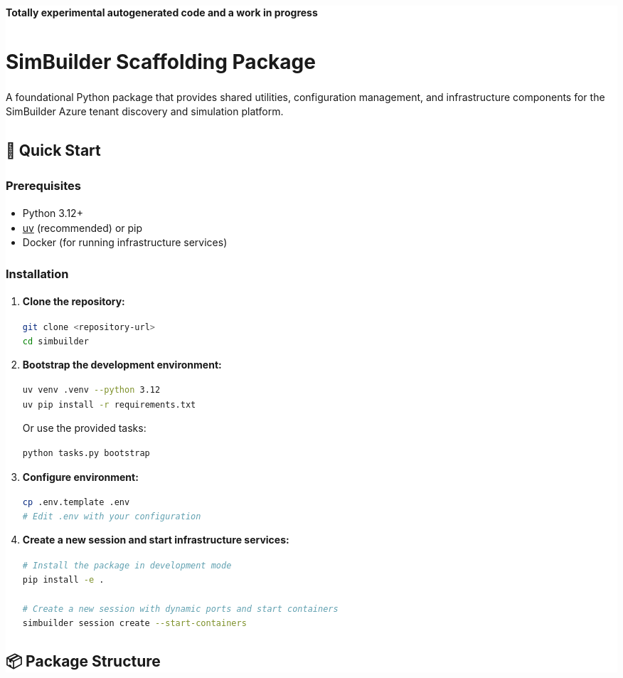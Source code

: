 **Totally experimental autogenerated code and a work in progress**

# SimBuilder Scaffolding Package

A foundational Python package that provides shared utilities, configuration management, and
infrastructure components for the SimBuilder Azure tenant discovery and simulation platform.

## 🚀 Quick Start

### Prerequisites

- Python 3.12+
- [uv](https://github.com/astral-sh/uv) (recommended) or pip
- Docker (for running infrastructure services)

### Installation

1. **Clone the repository:**

   ```bash
   git clone <repository-url>
   cd simbuilder
   ```

1. **Bootstrap the development environment:**

   ```bash
   uv venv .venv --python 3.12
   uv pip install -r requirements.txt
   ```

   Or use the provided tasks:

   ```bash
   python tasks.py bootstrap
   ```

1. **Configure environment:**

   ```bash
   cp .env.template .env
   # Edit .env with your configuration
   ```

1. **Create a new session and start infrastructure services:**

   ```bash
   # Install the package in development mode
   pip install -e .

   # Create a new session with dynamic ports and start containers
   simbuilder session create --start-containers
   ```

## 📦 Package Structure
